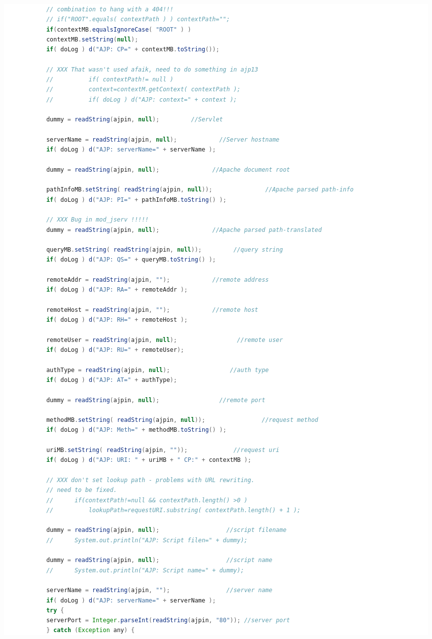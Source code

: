 ```java
		    // combination to hang with a 404!!!
		    // if("ROOT".equals( contextPath ) ) contextPath="";
		    if(contextMB.equalsIgnoreCase( "ROOT" ) )
			contextMB.setString(null);
		    if( doLog ) d("AJP: CP=" + contextMB.toString());

		    // XXX That wasn't used afaik, need to do something in ajp13
		    // 		    if( contextPath!= null )
		    // 			context=contextM.getContext( contextPath );
		    // 		    if( doLog ) d("AJP: context=" + context );
		    
		    dummy = readString(ajpin, null);         //Servlet
		    
		    serverName = readString(ajpin, null);            //Server hostname
		    if( doLog ) d("AJP: serverName=" + serverName );
		    
		    dummy = readString(ajpin, null);               //Apache document root
		    
		    pathInfoMB.setString( readString(ajpin, null));               //Apache parsed path-info
		    if( doLog ) d("AJP: PI=" + pathInfoMB.toString() );
		    
		    // XXX Bug in mod_jserv !!!!!
		    dummy = readString(ajpin, null);               //Apache parsed path-translated
		    
		    queryMB.setString( readString(ajpin, null));         //query string
		    if( doLog ) d("AJP: QS=" + queryMB.toString() );
		    
		    remoteAddr = readString(ajpin, "");            //remote address
		    if( doLog ) d("AJP: RA=" + remoteAddr );
		    
		    remoteHost = readString(ajpin, "");            //remote host
		    if( doLog ) d("AJP: RH=" + remoteHost );
		    
		    remoteUser = readString(ajpin, null);                 //remote user
		    if( doLog ) d("AJP: RU=" + remoteUser);
		    
		    authType = readString(ajpin, null);                 //auth type
		    if( doLog ) d("AJP: AT=" + authType);
		    
		    dummy = readString(ajpin, null);                 //remote port
		    
		    methodMB.setString( readString(ajpin, null));                //request method
		    if( doLog ) d("AJP: Meth=" + methodMB.toString() );
		    
		    uriMB.setString( readString(ajpin, ""));             //request uri
		    if( doLog ) d("AJP: URI: " + uriMB + " CP:" + contextMB );

		    // XXX don't set lookup path - problems with URL rewriting.
		    // need to be fixed.
		    //		if(contextPath!=null && contextPath.length() >0 )
		    //		    lookupPath=requestURI.substring( contextPath.length() + 1 );
		    
		    dummy = readString(ajpin, null);                   //script filename
		    //		System.out.println("AJP: Script filen=" + dummy);
		    
		    dummy = readString(ajpin, null);                   //script name
		    //		System.out.println("AJP: Script name=" + dummy);

		    serverName = readString(ajpin, "");                //server name
		    if( doLog ) d("AJP: serverName=" + serverName );
		    try {
			serverPort = Integer.parseInt(readString(ajpin, "80")); //server port
		    } catch (Exception any) {
```